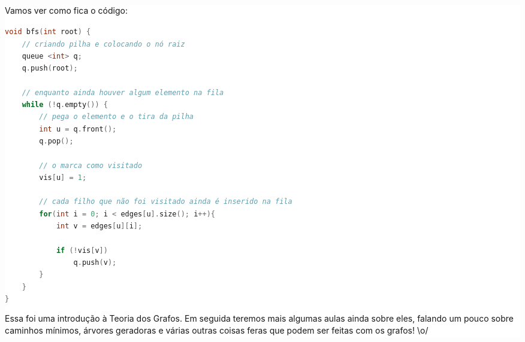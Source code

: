 Vamos ver como fica o código:

```c++
void bfs(int root) {
	// criando pilha e colocando o nó raiz
	queue <int> q;
	q.push(root);

	// enquanto ainda houver algum elemento na fila
	while (!q.empty()) {
		// pega o elemento e o tira da pilha
		int u = q.front();
		q.pop();

		// o marca como visitado
		vis[u] = 1;

		// cada filho que não foi visitado ainda é inserido na fila
		for(int i = 0; i < edges[u].size(); i++){
			int v = edges[u][i];
			
			if (!vis[v])
				q.push(v);
		}
	}
}
```

Essa foi uma introdução à Teoria dos Grafos. Em seguida teremos mais algumas aulas ainda sobre eles, falando um pouco sobre caminhos mínimos, árvores geradoras e várias outras coisas feras que podem ser feitas com os grafos! \o/